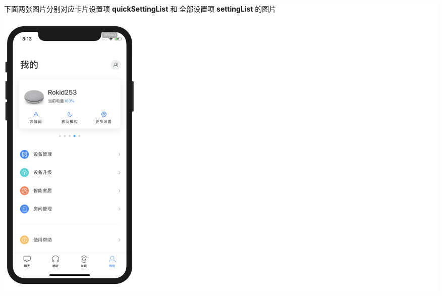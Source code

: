 下面两张图片分别对应卡片设置项 **quickSettingList** 和 全部设置项 **settingList** 的图片

 <img src="./media/bind-card-setting.png" width = "260" height = "530"/>

